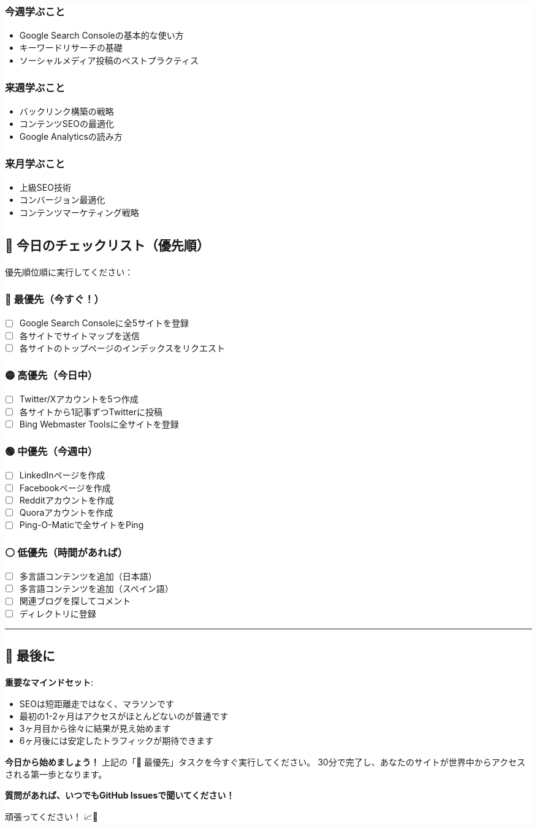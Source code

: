 ### 今週学ぶこと
- Google Search Consoleの基本的な使い方
- キーワードリサーチの基礎
- ソーシャルメディア投稿のベストプラクティス

### 来週学ぶこと
- バックリンク構築の戦略
- コンテンツSEOの最適化
- Google Analyticsの読み方

### 来月学ぶこと
- 上級SEO技術
- コンバージョン最適化
- コンテンツマーケティング戦略

## 📝 今日のチェックリスト（優先順）

優先順位順に実行してください：

### 🔴 最優先（今すぐ！）
- [ ] Google Search Consoleに全5サイトを登録
- [ ] 各サイトでサイトマップを送信
- [ ] 各サイトのトップページのインデックスをリクエスト

### 🟡 高優先（今日中）
- [ ] Twitter/Xアカウントを5つ作成
- [ ] 各サイトから1記事ずつTwitterに投稿
- [ ] Bing Webmaster Toolsに全サイトを登録

### 🟢 中優先（今週中）
- [ ] LinkedInページを作成
- [ ] Facebookページを作成
- [ ] Redditアカウントを作成
- [ ] Quoraアカウントを作成
- [ ] Ping-O-Maticで全サイトをPing

### ⚪ 低優先（時間があれば）
- [ ] 多言語コンテンツを追加（日本語）
- [ ] 多言語コンテンツを追加（スペイン語）
- [ ] 関連ブログを探してコメント
- [ ] ディレクトリに登録

---

## 🚀 最後に

**重要なマインドセット**:
- SEOは短距離走ではなく、マラソンです
- 最初の1-2ヶ月はアクセスがほとんどないのが普通です
- 3ヶ月目から徐々に結果が見え始めます
- 6ヶ月後には安定したトラフィックが期待できます

**今日から始めましょう！**
上記の「🔴 最優先」タスクを今すぐ実行してください。
30分で完了し、あなたのサイトが世界中からアクセスされる第一歩となります。

**質問があれば、いつでもGitHub Issuesで聞いてください！**

頑張ってください！ 📈🎉
